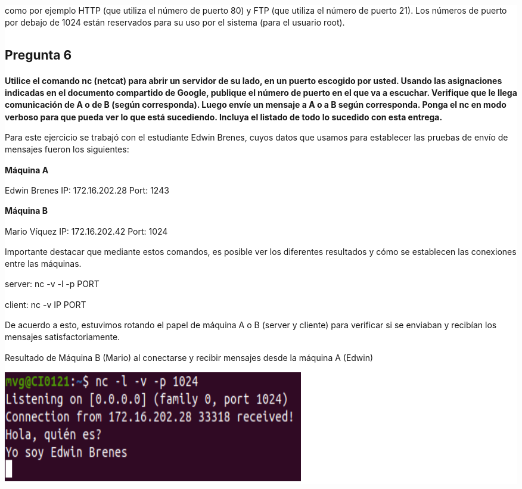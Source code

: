 como por ejemplo HTTP (que utiliza el número de puerto 80) y FTP (que utiliza el número de puerto 21). Los números de puerto por debajo de 1024 están reservados para su uso por el sistema (para el usuario root).

  

## Pregunta 6

  

**Utilice el comando nc (netcat) para abrir un servidor de su lado, en un puerto escogido por usted. Usando las asignaciones indicadas en el documento compartido de Google, publique el número de puerto en el que va a escuchar. Verifique que le llega comunicación de A o de B (según corresponda). Luego envíe un mensaje a A o a B según corresponda. Ponga el nc en modo verboso para que pueda ver lo que está sucediendo. Incluya el listado de todo lo sucedido con esta entrega.**

  

Para este ejercicio se trabajó con el estudiante Edwin Brenes, cuyos datos que usamos para establecer las pruebas de envío de mensajes fueron los siguientes:

  

**Máquina A**

Edwin Brenes IP: 172.16.202.28 Port: 1243

**Máquina B**

Mario Víquez IP: 172.16.202.42 Port: 1024

  

Importante destacar que mediante estos comandos, es posible ver los diferentes resultados y cómo se establecen las conexiones entre las máquinas.

  

server: nc -v -l -p PORT

client: nc -v IP PORT

  
  

De acuerdo a esto, estuvimos rotando el papel de máquina A o B (server y cliente) para verificar si se enviaban y recibían los mensajes satisfactoriamente.

  

Resultado de Máquina B (Mario) al conectarse y recibir mensajes desde la máquina A (Edwin)

  

![No se pudo cargar](./img/img5.PNG)
